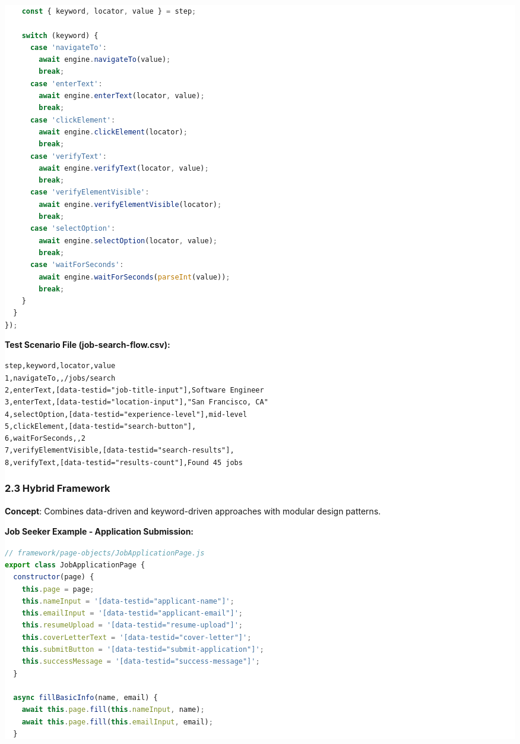 ```javascript
    const { keyword, locator, value } = step;

    switch (keyword) {
      case 'navigateTo':
        await engine.navigateTo(value);
        break;
      case 'enterText':
        await engine.enterText(locator, value);
        break;
      case 'clickElement':
        await engine.clickElement(locator);
        break;
      case 'verifyText':
        await engine.verifyText(locator, value);
        break;
      case 'verifyElementVisible':
        await engine.verifyElementVisible(locator);
        break;
      case 'selectOption':
        await engine.selectOption(locator, value);
        break;
      case 'waitForSeconds':
        await engine.waitForSeconds(parseInt(value));
        break;
    }
  }
});
```

**Test Scenario File (job-search-flow.csv):**
```csv
step,keyword,locator,value
1,navigateTo,,/jobs/search
2,enterText,[data-testid="job-title-input"],Software Engineer
3,enterText,[data-testid="location-input"],"San Francisco, CA"
4,selectOption,[data-testid="experience-level"],mid-level
5,clickElement,[data-testid="search-button"],
6,waitForSeconds,,2
7,verifyElementVisible,[data-testid="search-results"],
8,verifyText,[data-testid="results-count"],Found 45 jobs
```

### 2.3 Hybrid Framework

**Concept**: Combines data-driven and keyword-driven approaches with modular design patterns.

**Job Seeker Example - Application Submission:**
```javascript
// framework/page-objects/JobApplicationPage.js
export class JobApplicationPage {
  constructor(page) {
    this.page = page;
    this.nameInput = '[data-testid="applicant-name"]';
    this.emailInput = '[data-testid="applicant-email"]';
    this.resumeUpload = '[data-testid="resume-upload"]';
    this.coverLetterText = '[data-testid="cover-letter"]';
    this.submitButton = '[data-testid="submit-application"]';
    this.successMessage = '[data-testid="success-message"]';
  }

  async fillBasicInfo(name, email) {
    await this.page.fill(this.nameInput, name);
    await this.page.fill(this.emailInput, email);
  }

```